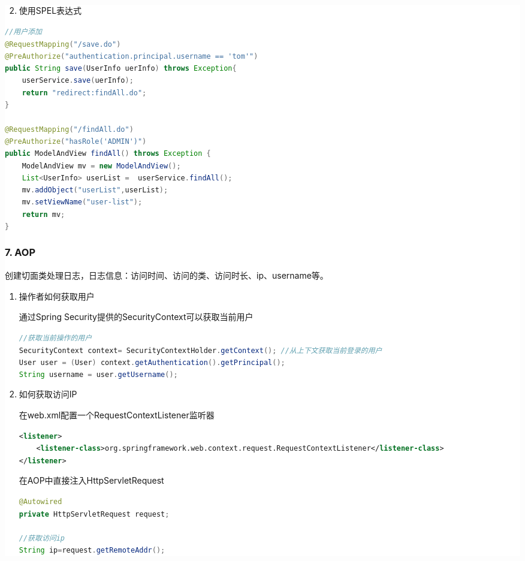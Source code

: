   2. 使用SPEL表达式

  ```java
  //用户添加
  @RequestMapping("/save.do")
  @PreAuthorize("authentication.principal.username == 'tom'")
  public String save(UserInfo uerInfo) throws Exception{
      userService.save(uerInfo);
      return "redirect:findAll.do";
  }
  
  @RequestMapping("/findAll.do")
  @PreAuthorize("hasRole('ADMIN')")
  public ModelAndView findAll() throws Exception {
      ModelAndView mv = new ModelAndView();
      List<UserInfo> userList =  userService.findAll();
      mv.addObject("userList",userList);
      mv.setViewName("user-list");
      return mv;
  }
  ```

### 7. AOP

创建切面类处理日志，日志信息：访问时间、访问的类、访问时长、ip、username等。

1. 操作者如何获取用户

   通过Spring Security提供的SecurityContext可以获取当前用户

   ```java
   //获取当前操作的用户
   SecurityContext context= SecurityContextHolder.getContext(); //从上下文获取当前登录的用户
   User user = (User) context.getAuthentication().getPrincipal();
   String username = user.getUsername();
   ```

2. 如何获取访问IP

   在web.xml配置一个RequestContextListener监听器

   ```xml
   <listener>
       <listener-class>org.springframework.web.context.request.RequestContextListener</listener-class>
   </listener>
   ```

   在AOP中直接注入HttpServletRequest

   ```java
   @Autowired
   private HttpServletRequest request;
   
   //获取访问ip
   String ip=request.getRemoteAddr();
   ```
